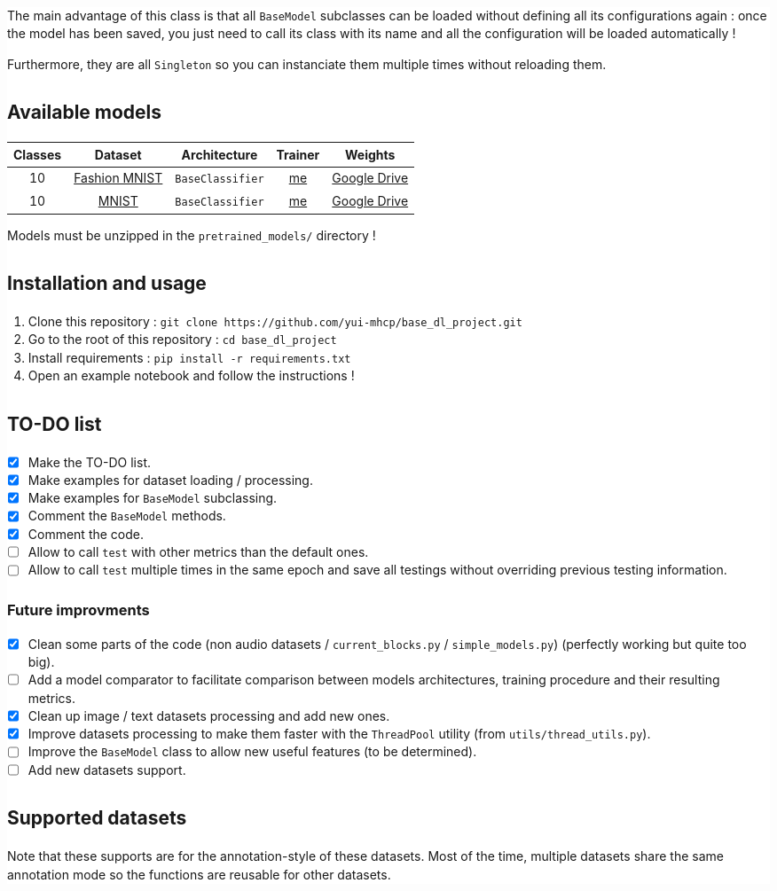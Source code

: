 The main advantage of this class is that all `BaseModel` subclasses can be loaded without defining all its configurations again : once the model has been saved, you just need to call its class with its name and all the configuration will be loaded automatically !

Furthermore, they are all `Singleton` so you can instanciate them multiple times without reloading them.

## Available models


| Classes   | Dataset   | Architecture  | Trainer   | Weights   |
| :-------: | :-------: | :-----------: | :-------: | :-------: |
| 10        | [Fashion MNIST](https://www.tensorflow.org/datasets/catalog/fashion_mnist) | `BaseClassifier`  | [me](https://github.com/yui-mhcp) | [Google Drive](https://drive.google.com/drive/folders/1w8v-WbIqgFdsKurWfSLUAzY9xEvbPpVV?usp=sharing)  |
| 10        | [MNIST](https://deepai.org/dataset/mnist) | `BaseClassifier`  | [me](https://github.com/yui-mhcp) | [Google Drive](https://drive.google.com/drive/folders/1pfBSpTVVtiNeXwAereZq7tv-lXTE_CXG?usp=sharing)  |

Models must be unzipped in the `pretrained_models/` directory !

## Installation and usage

1. Clone this repository : `git clone https://github.com/yui-mhcp/base_dl_project.git`
2. Go to the root of this repository : `cd base_dl_project`
3. Install requirements : `pip install -r requirements.txt`
4. Open an example notebook and follow the instructions !

## TO-DO list

- [x] Make the TO-DO list.
- [x] Make examples for dataset loading / processing.
- [x] Make examples for `BaseModel` subclassing.
- [x] Comment the `BaseModel` methods.
- [x] Comment the code.
- [ ] Allow to call `test` with other metrics than the default ones.
- [ ] Allow to call `test` multiple times in the same epoch and save all testings without overriding previous testing information.

### Future improvments

- [x] Clean some parts of the code (non audio datasets / `current_blocks.py` / `simple_models.py`) (perfectly working but quite too big). 
- [ ] Add a model comparator to facilitate comparison between models architectures, training procedure and their resulting metrics. 
- [x] Clean up image / text datasets processing and add new ones. 
- [x] Improve datasets processing to make them faster with the `ThreadPool` utility (from `utils/thread_utils.py`). 
- [ ] Improve the `BaseModel` class to allow new useful features (to be determined).
- [ ] Add new datasets support.

## Supported datasets

Note that these supports are for the annotation-style of these datasets. Most of the time, multiple datasets share the same annotation mode so the functions are reusable for other datasets. 
